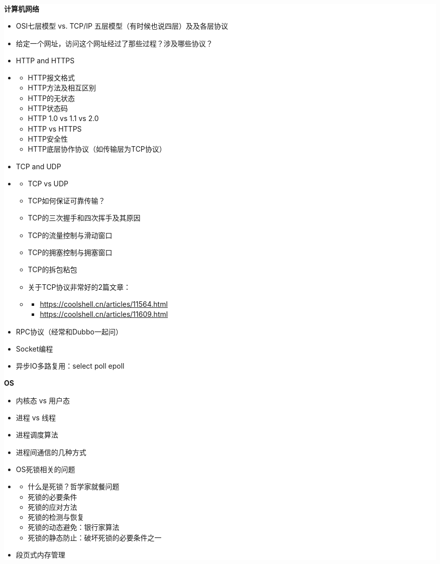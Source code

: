 **计算机网络**

- OSI七层模型 vs. TCP/IP 五层模型（有时候也说四层）及及各层协议

- 给定一个网址，访问这个网址经过了那些过程？涉及哪些协议？

- HTTP and HTTPS

- - HTTP报文格式
  - HTTP方法及相互区别
  - HTTP的无状态
  - HTTP状态码
  - HTTP 1.0 vs 1.1 vs 2.0
  - HTTP vs HTTPS
  - HTTP安全性
  - HTTP底层协作协议（如传输层为TCP协议）

- TCP and UDP

- - TCP vs UDP

  - TCP如何保证可靠传输？

  - TCP的三次握手和四次挥手及其原因

  - TCP的流量控制与滑动窗口

  - TCP的拥塞控制与拥塞窗口

  - TCP的拆包粘包

  - 关于TCP协议非常好的2篇文章：

  - - https://coolshell.cn/articles/11564.html
    - https://coolshell.cn/articles/11609.html

- RPC协议（经常和Dubbo一起问）

- Socket编程

- 异步IO多路复用：select poll epoll

**OS**

- 内核态 vs 用户态

- 进程 vs 线程

- 进程调度算法

- 进程间通信的几种方式

- OS死锁相关的问题

- - 什么是死锁？哲学家就餐问题
  - 死锁的必要条件
  - 死锁的应对方法
  - 死锁的检测与恢复
  - 死锁的动态避免：银行家算法
  - 死锁的静态防止：破坏死锁的必要条件之一

- 段页式内存管理
